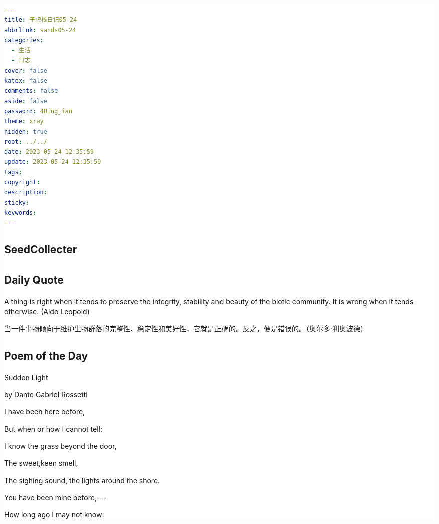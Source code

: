 ```yaml
---
title: 子虚栈日记05-24
abbrlink: sands05-24
categories:
  - 生活
  - 日志
cover: false
katex: false
comments: false
aside: false
password: 4Bingjian
theme: xray
hidden: true
root: ../../
date: 2023-05-24 12:35:59
update: 2023-05-24 12:35:59
tags:
copyright:
description:
sticky:
keywords:
---
```


## SeedCollecter



## Daily Quote

A thing is right when it tends to preserve the integrity, stability and beauty of the biotic community. It is wrong when it tends otherwise. (Aldo Leopold)

当一件事物倾向于维护生物群落的完整性、稳定性和美好性，它就是正确的。反之，便是错误的。（奥尔多·利奥波德）

## Poem of the Day

Sudden Light

by Dante Gabriel Rossetti

I have been here before,

But when or how I cannot tell:

I know the grass beyond the door,

The sweet,keen smell,

The sighing sound, the lights around the shore.

You have been mine before,---

How long ago I may not know:
